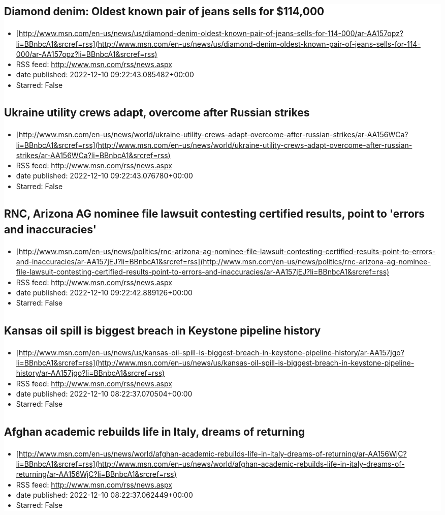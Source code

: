 

## Diamond denim: Oldest known pair of jeans sells for $114,000
 - [http://www.msn.com/en-us/news/us/diamond-denim-oldest-known-pair-of-jeans-sells-for-114-000/ar-AA157opz?li=BBnbcA1&srcref=rss](http://www.msn.com/en-us/news/us/diamond-denim-oldest-known-pair-of-jeans-sells-for-114-000/ar-AA157opz?li=BBnbcA1&srcref=rss)
 - RSS feed: http://www.msn.com/rss/news.aspx
 - date published: 2022-12-10 09:22:43.085482+00:00
 - Starred: False



## Ukraine utility crews adapt, overcome after Russian strikes
 - [http://www.msn.com/en-us/news/world/ukraine-utility-crews-adapt-overcome-after-russian-strikes/ar-AA156WCa?li=BBnbcA1&srcref=rss](http://www.msn.com/en-us/news/world/ukraine-utility-crews-adapt-overcome-after-russian-strikes/ar-AA156WCa?li=BBnbcA1&srcref=rss)
 - RSS feed: http://www.msn.com/rss/news.aspx
 - date published: 2022-12-10 09:22:43.076780+00:00
 - Starred: False



## RNC, Arizona AG nominee file lawsuit contesting certified results, point to 'errors and inaccuracies'
 - [http://www.msn.com/en-us/news/politics/rnc-arizona-ag-nominee-file-lawsuit-contesting-certified-results-point-to-errors-and-inaccuracies/ar-AA157jEJ?li=BBnbcA1&srcref=rss](http://www.msn.com/en-us/news/politics/rnc-arizona-ag-nominee-file-lawsuit-contesting-certified-results-point-to-errors-and-inaccuracies/ar-AA157jEJ?li=BBnbcA1&srcref=rss)
 - RSS feed: http://www.msn.com/rss/news.aspx
 - date published: 2022-12-10 09:22:42.889126+00:00
 - Starred: False



## Kansas oil spill is biggest breach in Keystone pipeline history
 - [http://www.msn.com/en-us/news/us/kansas-oil-spill-is-biggest-breach-in-keystone-pipeline-history/ar-AA157jgo?li=BBnbcA1&srcref=rss](http://www.msn.com/en-us/news/us/kansas-oil-spill-is-biggest-breach-in-keystone-pipeline-history/ar-AA157jgo?li=BBnbcA1&srcref=rss)
 - RSS feed: http://www.msn.com/rss/news.aspx
 - date published: 2022-12-10 08:22:37.070504+00:00
 - Starred: False



## Afghan academic rebuilds life in Italy, dreams of returning
 - [http://www.msn.com/en-us/news/world/afghan-academic-rebuilds-life-in-italy-dreams-of-returning/ar-AA156WjC?li=BBnbcA1&srcref=rss](http://www.msn.com/en-us/news/world/afghan-academic-rebuilds-life-in-italy-dreams-of-returning/ar-AA156WjC?li=BBnbcA1&srcref=rss)
 - RSS feed: http://www.msn.com/rss/news.aspx
 - date published: 2022-12-10 08:22:37.062449+00:00
 - Starred: False
